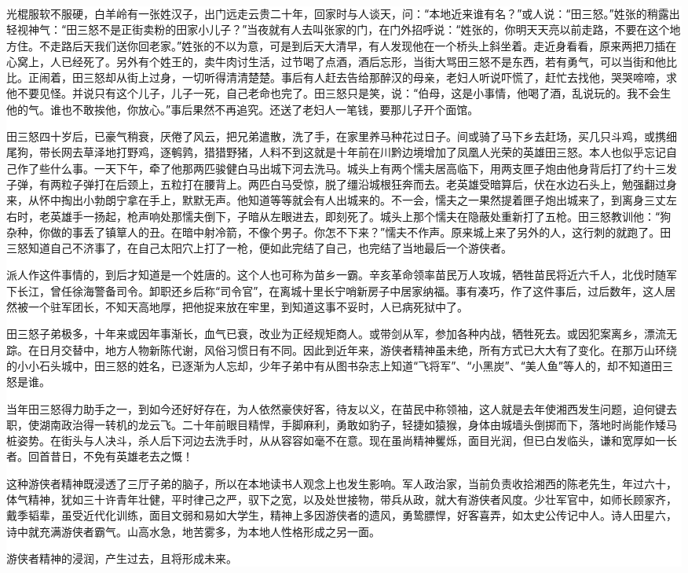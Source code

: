   光棍服软不服硬，白羊岭有一张姓汉子，出门远走云贵二十年，回家时与人谈天，问：“本地近来谁有名？”或人说：“田三怒。”姓张的稍露出轻视神气：“田三怒不是正街卖粉的田家小儿子？”当夜就有人去叫张家的门，在门外招呼说：“姓张的，你明天天亮以前走路，不要在这个地方住。不走路后天我们送你回老家。”姓张的不以为意，可是到后天大清早，有人发现他在一个桥头上斜坐着。走近身看看，原来两把刀插在心窝上，人已经死了。另外有个姓王的，卖牛肉讨生活，过节喝了点酒，酒后忘形，当街大骂田三怒不是东西，若有勇气，可以当街和他比比。正闹着，田三怒却从街上过身，一切听得清清楚楚。事后有人赶去告给那醉汉的母亲，老妇人听说吓慌了，赶忙去找他，哭哭啼啼，求他不要见怪。并说只有这个儿子，儿子一死，自己老命也完了。田三怒只是笑，说：“伯母，这是小事情，他喝了酒，乱说玩的。我不会生他的气。谁也不敢挨他，你放心。”事后果然不再追究。还送了老妇人一笔钱，要那儿子开个面馆。

   田三怒四十岁后，已豪气稍衰，厌倦了风云，把兄弟遣散，洗了手，在家里养马种花过日子。间或骑了马下乡去赶场，买几只斗鸡，或携细尾狗，带长网去草泽地打野鸡，逐鹌鹑，猎猎野猪，人料不到这就是十年前在川黔边境增加了凤凰人光荣的英雄田三怒。本人也似乎忘记自己作了些什么事。一天下午，牵了他那两匹骏健白马出城下河去洗马。城头上有两个懦夫居高临下，用两支匣子炮由他身背后打了约十三发子弹，有两粒子弹打在后颈上，五粒打在腰背上。两匹白马受惊，脱了缰沿城根狂奔而去。老英雄受暗算后，伏在水边石头上，勉强翻过身来，从怀中掏出小勃朗宁拿在手上，默默无声。他知道等等就会有人出城来的。不一会，懦夫之一果然提着匣子炮出城来了，到离身三丈左右时，老英雄手一扬起，枪声响处那懦夫倒下，子暗从左眼进去，即刻死了。城头上那个懦夫在隐蔽处重新打了五枪。田三怒教训他：“狗杂种，你做的事丢了镇筸人的丑。在暗中射冷箭，不像个男子。你怎不下来？”懦夫不作声。原来城上来了另外的人，这行刺的就跑了。田三怒知道自己不济事了，在自己太阳穴上打了一枪，便如此完结了自己，也完结了当地最后一个游侠者。

   派人作这件事情的，到后才知道是一个姓唐的。这个人也可称为苗乡一霸。辛亥革命领率苗民万人攻城，牺牲苗民将近六千人，北伐时随军下长江，曾任徐海警备司令。卸职还乡后称“司令官”，在离城十里长宁哨新房子中居家纳福。事有凑巧，作了这件事后，过后数年，这人居然被一个驻军团长，不知天高地厚，把他捉来放在牢里，到知道这事不妥时，人已病死狱中了。

   田三怒子弟极多，十年来或因年事渐长，血气已衰，改业为正经规矩商人。或带剑从军，参加各种内战，牺牲死去。或因犯案离乡，漂流无踪。在日月交替中，地方人物新陈代谢，风俗习惯日有不同。因此到近年来，游侠者精神虽未绝，所有方式已大大有了变化。在那万山环绕的小小石头城中，田三怒的姓名，已逐渐为人忘却，少年子弟中有从图书杂志上知道“飞将军”、“小黑炭”、“美人鱼”等人的，却不知道田三怒是谁。

   当年田三怒得力助手之一，到如今还好好存在，为人依然豪侠好客，待友以义，在苗民中称领袖，这人就是去年使湘西发生问题，迫何键去职，使湖南政治得一转机的龙云飞。二十年前眼目精悍，手脚麻利，勇敢如豹子，轻捷如猿猴，身体由城墙头倒掷而下，落地时尚能作矮马桩姿势。在街头与人决斗，杀人后下河边去洗手时，从从容容如毫不在意。现在虽尚精神矍烁，面目光润，但已白发临头，谦和宽厚如一长者。回首昔日，不免有英雄老去之慨！

   这种游侠者精神既浸透了三厅子弟的脑子，所以在本地读书人观念上也发生影响。军人政治家，当前负责收拾湘西的陈老先生，年过六十，体气精神，犹如三十许青年壮健，平时律己之严，驭下之宽，以及处世接物，带兵从政，就大有游侠者风度。少壮军官中，如师长顾家齐，戴季韬辈，虽受近代化训练，面目文弱和易如大学生，精神上多因游侠者的遗风，勇鸷膘悍，好客喜弄，如太史公传记中人。诗人田星六，诗中就充满游侠者霸气。山高水急，地苦雾多，为本地人性格形成之另一面。

   游侠者精神的浸润，产生过去，且将形成未来。 

